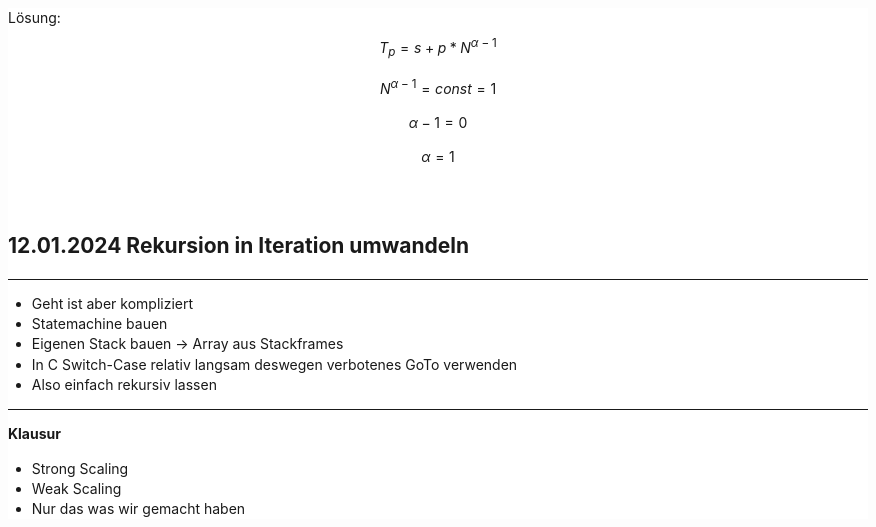 Lösung:
$$ T_{p} = s + p*N^{\alpha-1}$$

$$ N^{\alpha-1} = const = 1$$

$$ \alpha - 1 = 0$$

$$ \alpha = 1$$

<br>

## 12.01.2024 Rekursion in Iteration umwandeln
---

- Geht ist aber kompliziert
- Statemachine bauen
- Eigenen Stack bauen -> Array aus Stackframes
- In C Switch-Case relativ langsam deswegen verbotenes GoTo verwenden
- Also einfach rekursiv lassen

---
**Klausur**
- Strong Scaling
- Weak Scaling
- Nur das was wir gemacht haben